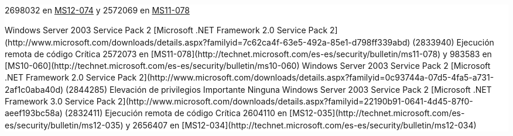 2698032 en [MS12-074](http://technet.microsoft.com/es-es/security/bulletin/ms12-074) y 2572069 en [MS11-078](http://technet.microsoft.com/es-es/security/bulletin/ms11-078)
</td>
</tr>
<tr class="alternateRow">
<td style="border:1px solid black;">
Windows Server 2003 Service Pack 2
</td>
<td style="border:1px solid black;">
[Microsoft .NET Framework 2.0 Service Pack 2](http://www.microsoft.com/downloads/details.aspx?familyid=7c62ca4f-63e5-492a-85e1-d798ff339abd)  
(2833940)
</td>
<td style="border:1px solid black;">
Ejecución remota de código
</td>
<td style="border:1px solid black;">
Crítica
</td>
<td style="border:1px solid black;">
2572073 en [MS11-078](http://technet.microsoft.com/es-es/security/bulletin/ms11-078) y 983583 en [MS10-060](http://technet.microsoft.com/es-es/security/bulletin/ms10-060)
</td>
</tr>
<tr>
<td style="border:1px solid black;">
Windows Server 2003 Service Pack 2
</td>
<td style="border:1px solid black;">
[Microsoft .NET Framework 2.0 Service Pack 2](http://www.microsoft.com/downloads/details.aspx?familyid=0c93744a-07d5-4fa5-a731-2af1c0aba40d)  
(2844285)
</td>
<td style="border:1px solid black;">
Elevación de privilegios
</td>
<td style="border:1px solid black;">
Importante
</td>
<td style="border:1px solid black;">
Ninguna
</td>
</tr>
<tr class="alternateRow">
<td style="border:1px solid black;">
Windows Server 2003 Service Pack 2
</td>
<td style="border:1px solid black;">
[Microsoft .NET Framework 3.0 Service Pack 2](http://www.microsoft.com/downloads/details.aspx?familyid=22190b91-0641-4d45-87f0-aeef193bc58a)  
(2832411)
</td>
<td style="border:1px solid black;">
Ejecución remota de código
</td>
<td style="border:1px solid black;">
Crítica
</td>
<td style="border:1px solid black;">
2604110 en [MS12-035](http://technet.microsoft.com/es-es/security/bulletin/ms12-035) y 2656407 en [MS12-034](http://technet.microsoft.com/es-es/security/bulletin/ms12-034)
</td>
</tr>
<tr>